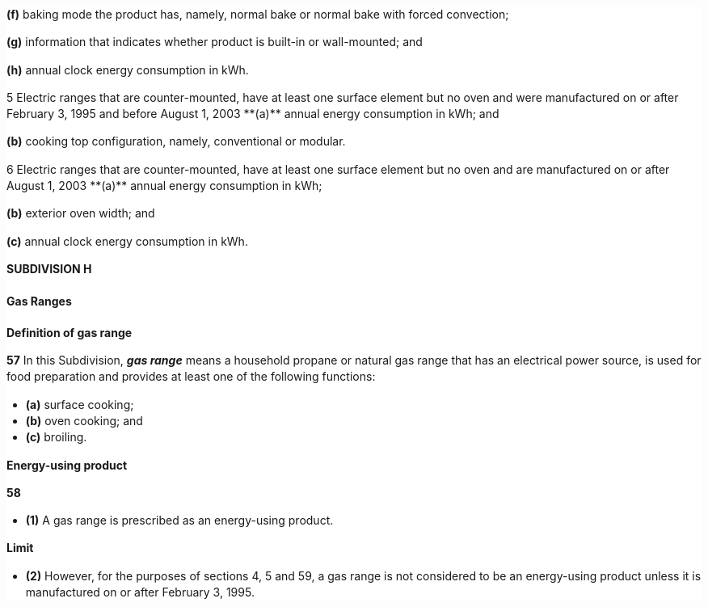 **(f)** baking mode the product has, namely, normal bake or normal bake with forced convection;

**(g)** information that indicates whether product is built-in or wall-mounted; and

**(h)** annual clock energy consumption in kWh.

</td>
</tr>
<tr>
<td>5</td>
<td>Electric ranges that are counter-mounted, have at least one surface element but no oven and were manufactured on or after February 3, 1995 and before August 1, 2003</td>
<td>**(a)** annual energy consumption in kWh; and

**(b)** cooking top configuration, namely, conventional or modular.

</td>
</tr>
<tr>
<td>6</td>
<td>Electric ranges that are counter-mounted, have at least one surface element but no oven and are manufactured on or after August 1, 2003</td>
<td>**(a)** annual energy consumption in kWh;

**(b)** exterior oven width; and

**(c)** annual clock energy consumption in kWh.

</td>
</tr>
</table>





**SUBDIVISION H** 
#### Gas Ranges



**Definition of gas range**

**57** In this Subdivision, ***gas range*** means a household propane or natural gas range that has an electrical power source, is used for food preparation and provides at least one of the following functions:
- **(a)** surface cooking;
- **(b)** oven cooking; and
- **(c)** broiling.




**Energy-using product**

**58** 

- **(1)** A gas range is prescribed as an energy-using product.

**Limit**

- **(2)** However, for the purposes of sections 4, 5 and 59, a gas range is not considered to be an energy-using product unless it is manufactured on or after February 3, 1995.

